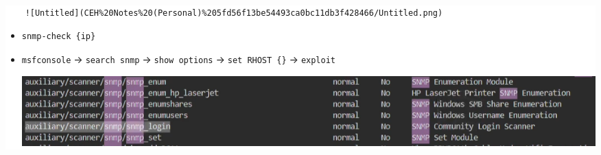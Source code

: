         ![Untitled](CEH%20Notes%20(Personal)%205fd56f13be54493ca0bc11db3f428466/Untitled.png)
        
- `snmp-check {ip}`
- `msfconsole` → `search snmp` → `show options` → `set RHOST {}` → `exploit`
    
    ![Untitled](CEH%20Notes%20(Personal)%205fd56f13be54493ca0bc11db3f428466/Untitled%201.png)
    
